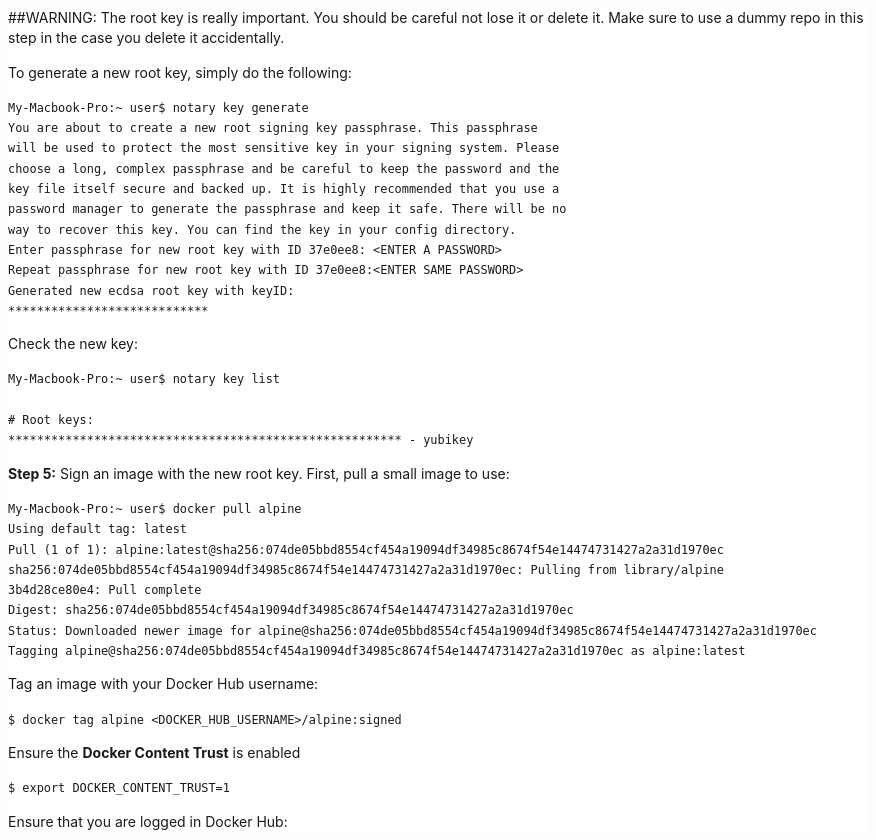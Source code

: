 ##WARNING: The root key is really important. You should be careful not lose it or delete it. Make sure to use a dummy repo in this step in the case you delete it accidentally.

To generate a new root key, simply do the following:

```
My-Macbook-Pro:~ user$ notary key generate
You are about to create a new root signing key passphrase. This passphrase
will be used to protect the most sensitive key in your signing system. Please
choose a long, complex passphrase and be careful to keep the password and the
key file itself secure and backed up. It is highly recommended that you use a
password manager to generate the passphrase and keep it safe. There will be no
way to recover this key. You can find the key in your config directory.
Enter passphrase for new root key with ID 37e0ee8: <ENTER A PASSWORD>
Repeat passphrase for new root key with ID 37e0ee8:<ENTER SAME PASSWORD>
Generated new ecdsa root key with keyID:
****************************
```

Check the new key:

```
My-Macbook-Pro:~ user$ notary key list

# Root keys:
******************************************************* - yubikey
```
**Step 5:** Sign an image with the new root key. First, pull a small image to use:

```
My-Macbook-Pro:~ user$ docker pull alpine
Using default tag: latest
Pull (1 of 1): alpine:latest@sha256:074de05bbd8554cf454a19094df34985c8674f54e14474731427a2a31d1970ec
sha256:074de05bbd8554cf454a19094df34985c8674f54e14474731427a2a31d1970ec: Pulling from library/alpine
3b4d28ce80e4: Pull complete
Digest: sha256:074de05bbd8554cf454a19094df34985c8674f54e14474731427a2a31d1970ec
Status: Downloaded newer image for alpine@sha256:074de05bbd8554cf454a19094df34985c8674f54e14474731427a2a31d1970ec
Tagging alpine@sha256:074de05bbd8554cf454a19094df34985c8674f54e14474731427a2a31d1970ec as alpine:latest
```

Tag an image with your Docker Hub username:

```
$ docker tag alpine <DOCKER_HUB_USERNAME>/alpine:signed
```

Ensure the **Docker Content Trust** is enabled

```
$ export DOCKER_CONTENT_TRUST=1
```

Ensure that you are logged in Docker Hub:
